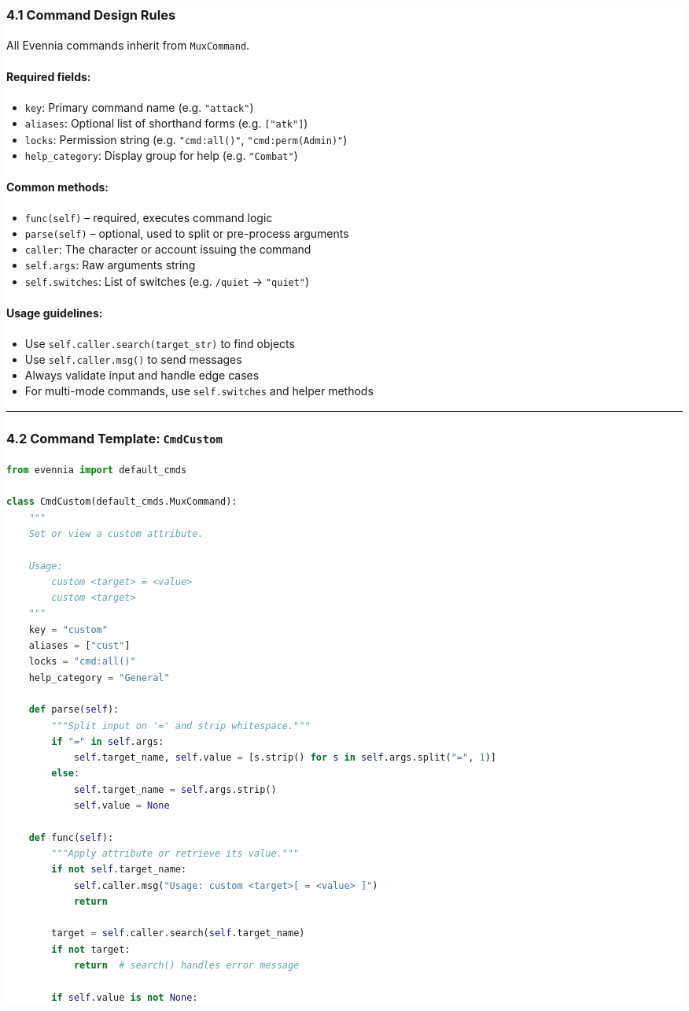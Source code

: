 ### 4.1 Command Design Rules

All Evennia commands inherit from `MuxCommand`.

#### Required fields:

- `key`: Primary command name (e.g. `"attack"`)
- `aliases`: Optional list of shorthand forms (e.g. `["atk"]`)
- `locks`: Permission string (e.g. `"cmd:all()"`, `"cmd:perm(Admin)"`)
- `help_category`: Display group for help (e.g. `"Combat"`)

#### Common methods:

- `func(self)` – required, executes command logic
- `parse(self)` – optional, used to split or pre-process arguments
- `caller`: The character or account issuing the command
- `self.args`: Raw arguments string
- `self.switches`: List of switches (e.g. `/quiet` → `"quiet"`)

#### Usage guidelines:

- Use `self.caller.search(target_str)` to find objects
- Use `self.caller.msg()` to send messages
- Always validate input and handle edge cases
- For multi-mode commands, use `self.switches` and helper methods

---

### 4.2 Command Template: `CmdCustom`

```python
from evennia import default_cmds

class CmdCustom(default_cmds.MuxCommand):
    """
    Set or view a custom attribute.

    Usage:
        custom <target> = <value>
        custom <target>
    """
    key = "custom"
    aliases = ["cust"]
    locks = "cmd:all()"
    help_category = "General"

    def parse(self):
        """Split input on '=' and strip whitespace."""
        if "=" in self.args:
            self.target_name, self.value = [s.strip() for s in self.args.split("=", 1)]
        else:
            self.target_name = self.args.strip()
            self.value = None

    def func(self):
        """Apply attribute or retrieve its value."""
        if not self.target_name:
            self.caller.msg("Usage: custom <target>[ = <value> ]")
            return

        target = self.caller.search(self.target_name)
        if not target:
            return  # search() handles error message

        if self.value is not None:
```